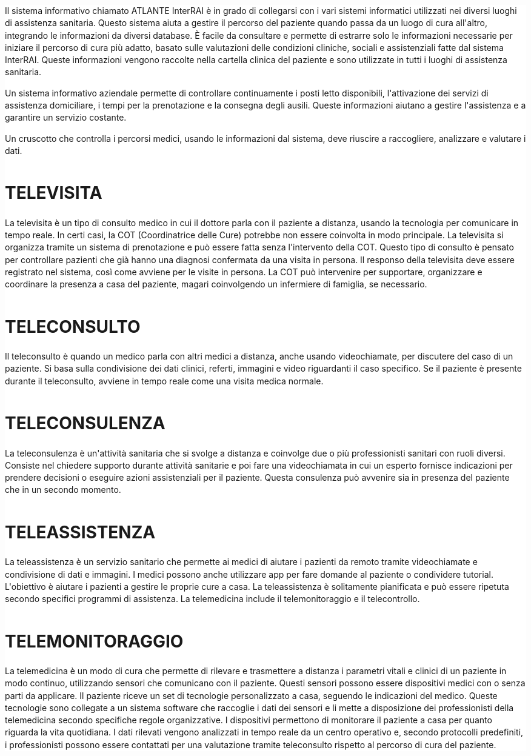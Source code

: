 Il sistema informativo chiamato ATLANTE InterRAI è in grado di collegarsi con i vari sistemi informatici utilizzati nei diversi luoghi di assistenza sanitaria. Questo sistema aiuta a gestire il percorso del paziente quando passa da un luogo di cura all'altro, integrando le informazioni da diversi database. È facile da consultare e permette di estrarre solo le informazioni necessarie per iniziare il percorso di cura più adatto, basato sulle valutazioni delle condizioni cliniche, sociali e assistenziali fatte dal sistema InterRAI. Queste informazioni vengono raccolte nella cartella clinica del paziente e sono utilizzate in tutti i luoghi di assistenza sanitaria.

Un sistema informativo aziendale permette di controllare continuamente i posti letto disponibili, l'attivazione dei servizi di assistenza domiciliare, i tempi per la prenotazione e la consegna degli ausili. Queste informazioni aiutano a gestire l'assistenza e a garantire un servizio costante.

Un cruscotto che controlla i percorsi medici, usando le informazioni dal sistema, deve riuscire a raccogliere, analizzare e valutare i dati.

# TELEVISITA 
La televisita è un tipo di consulto medico in cui il dottore parla con il paziente a distanza, usando la tecnologia per comunicare in tempo reale. In certi casi, la COT (Coordinatrice delle Cure) potrebbe non essere coinvolta in modo principale. La televisita si organizza tramite un sistema di prenotazione e può essere fatta senza l'intervento della COT. Questo tipo di consulto è pensato per controllare pazienti che già hanno una diagnosi confermata da una visita in persona. Il responso della televisita deve essere registrato nel sistema, così come avviene per le visite in persona. La COT può intervenire per supportare, organizzare e coordinare la presenza a casa del paziente, magari coinvolgendo un infermiere di famiglia, se necessario.

# TELECONSULTO
Il teleconsulto è quando un medico parla con altri medici a distanza, anche usando videochiamate, per discutere del caso di un paziente. Si basa sulla condivisione dei dati clinici, referti, immagini e video riguardanti il caso specifico. Se il paziente è presente durante il teleconsulto, avviene in tempo reale come una visita medica normale.

# TELECONSULENZA
La teleconsulenza è un'attività sanitaria che si svolge a distanza e coinvolge due o più professionisti sanitari con ruoli diversi. Consiste nel chiedere supporto durante attività sanitarie e poi fare una videochiamata in cui un esperto fornisce indicazioni per prendere decisioni o eseguire azioni assistenziali per il paziente. Questa consulenza può avvenire sia in presenza del paziente che in un secondo momento.

# TELEASSISTENZA 
La teleassistenza è un servizio sanitario che permette ai medici di aiutare i pazienti da remoto tramite videochiamate e condivisione di dati e immagini. I medici possono anche utilizzare app per fare domande al paziente o condividere tutorial. L'obiettivo è aiutare i pazienti a gestire le proprie cure a casa. La teleassistenza è solitamente pianificata e può essere ripetuta secondo specifici programmi di assistenza. La telemedicina include il telemonitoraggio e il telecontrollo.

# TELEMONITORAGGIO 
La telemedicina è un modo di cura che permette di rilevare e trasmettere a distanza i parametri vitali e clinici di un paziente in modo continuo, utilizzando sensori che comunicano con il paziente. Questi sensori possono essere dispositivi medici con o senza parti da applicare. Il paziente riceve un set di tecnologie personalizzato a casa, seguendo le indicazioni del medico. Queste tecnologie sono collegate a un sistema software che raccoglie i dati dei sensori e li mette a disposizione dei professionisti della telemedicina secondo specifiche regole organizzative. I dispositivi permettono di monitorare il paziente a casa per quanto riguarda la vita quotidiana. I dati rilevati vengono analizzati in tempo reale da un centro operativo e, secondo protocolli predefiniti, i professionisti possono essere contattati per una valutazione tramite teleconsulto rispetto al percorso di cura del paziente.
